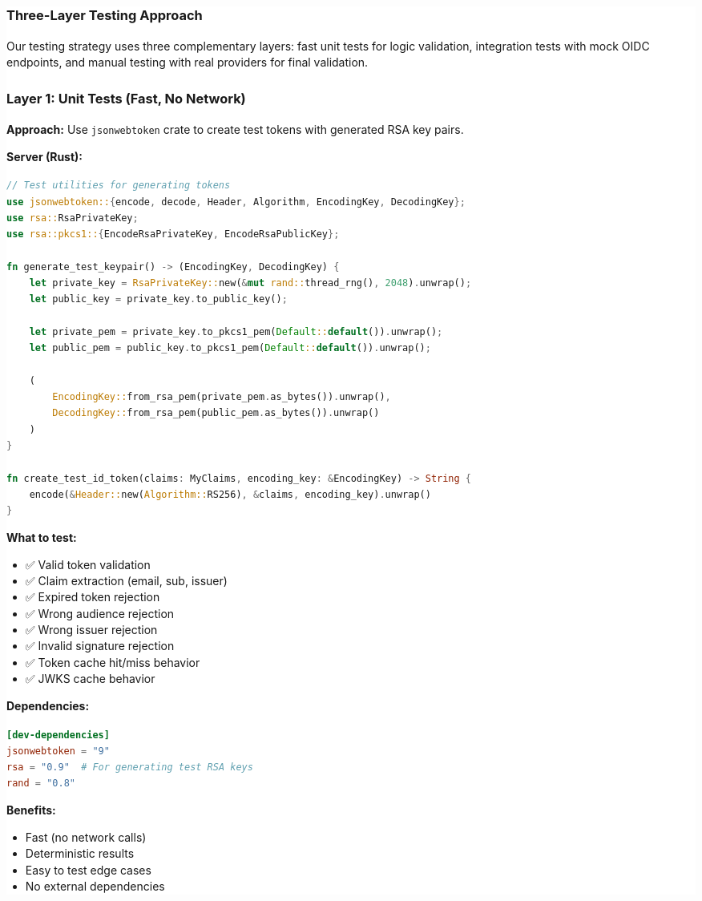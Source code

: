 ### Three-Layer Testing Approach

Our testing strategy uses three complementary layers: fast unit tests for logic validation, integration tests with mock OIDC endpoints, and manual testing with real providers for final validation.

### Layer 1: Unit Tests (Fast, No Network)

**Approach:** Use `jsonwebtoken` crate to create test tokens with generated RSA key pairs.

**Server (Rust):**

```rust
// Test utilities for generating tokens
use jsonwebtoken::{encode, decode, Header, Algorithm, EncodingKey, DecodingKey};
use rsa::RsaPrivateKey;
use rsa::pkcs1::{EncodeRsaPrivateKey, EncodeRsaPublicKey};

fn generate_test_keypair() -> (EncodingKey, DecodingKey) {
    let private_key = RsaPrivateKey::new(&mut rand::thread_rng(), 2048).unwrap();
    let public_key = private_key.to_public_key();

    let private_pem = private_key.to_pkcs1_pem(Default::default()).unwrap();
    let public_pem = public_key.to_pkcs1_pem(Default::default()).unwrap();

    (
        EncodingKey::from_rsa_pem(private_pem.as_bytes()).unwrap(),
        DecodingKey::from_rsa_pem(public_pem.as_bytes()).unwrap()
    )
}

fn create_test_id_token(claims: MyClaims, encoding_key: &EncodingKey) -> String {
    encode(&Header::new(Algorithm::RS256), &claims, encoding_key).unwrap()
}
```

**What to test:**
- ✅ Valid token validation
- ✅ Claim extraction (email, sub, issuer)
- ✅ Expired token rejection
- ✅ Wrong audience rejection
- ✅ Wrong issuer rejection
- ✅ Invalid signature rejection
- ✅ Token cache hit/miss behavior
- ✅ JWKS cache behavior

**Dependencies:**
```toml
[dev-dependencies]
jsonwebtoken = "9"
rsa = "0.9"  # For generating test RSA keys
rand = "0.8"
```

**Benefits:**
- Fast (no network calls)
- Deterministic results
- Easy to test edge cases
- No external dependencies
